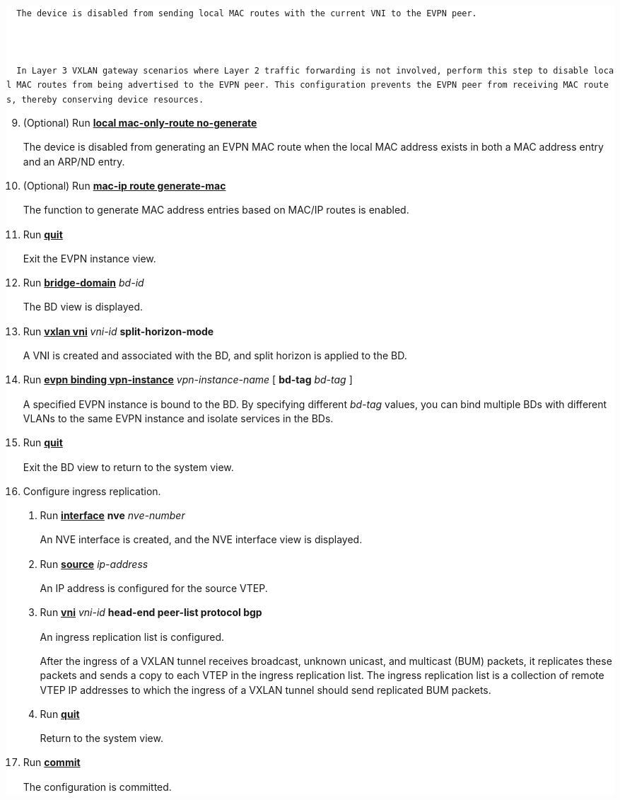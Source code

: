       
      
      The device is disabled from sending local MAC routes with the current VNI to the EVPN peer.
      
      
      
      In Layer 3 VXLAN gateway scenarios where Layer 2 traffic forwarding is not involved, perform this step to disable local MAC routes from being advertised to the EVPN peer. This configuration prevents the EVPN peer from receiving MAC routes, thereby conserving device resources.
   9. (Optional) Run [**local mac-only-route no-generate**](cmdqueryname=local+mac-only-route+no-generate)
      
      
      
      The device is disabled from generating an EVPN MAC route when the local MAC address exists in both a MAC address entry and an ARP/ND entry.
   10. (Optional) Run [**mac-ip route generate-mac**](cmdqueryname=mac-ip+route+generate-mac)
       
       
       
       The function to generate MAC address entries based on MAC/IP routes is enabled.
   11. Run [**quit**](cmdqueryname=quit)
       
       
       
       Exit the EVPN instance view.
   12. Run [**bridge-domain**](cmdqueryname=bridge-domain) *bd-id*
       
       
       
       The BD view is displayed.
   13. Run [**vxlan vni**](cmdqueryname=vxlan+vni) *vni-id* **split-horizon-mode**
       
       
       
       A VNI is created and associated with the BD, and split horizon is applied to the BD.
   14. Run [**evpn binding vpn-instance**](cmdqueryname=evpn+binding+vpn-instance) *vpn-instance-name* [ **bd-tag** *bd-tag* ]
       
       
       
       A specified EVPN instance is bound to the BD. By specifying different *bd-tag* values, you can bind multiple BDs with different VLANs to the same EVPN instance and isolate services in the BDs.
   15. Run [**quit**](cmdqueryname=quit)
       
       
       
       Exit the BD view to return to the system view.
4. Configure ingress replication.
   1. Run [**interface**](cmdqueryname=interface) **nve** *nve-number*
      
      
      
      An NVE interface is created, and the NVE interface view is displayed.
   2. Run [**source**](cmdqueryname=source) *ip-address*
      
      
      
      An IP address is configured for the source VTEP.
   3. Run [**vni**](cmdqueryname=vni) *vni-id* **head-end peer-list protocol bgp**
      
      
      
      An ingress replication list is configured.
      
      
      
      After the ingress of a VXLAN tunnel receives broadcast, unknown unicast, and multicast (BUM) packets, it replicates these packets and sends a copy to each VTEP in the ingress replication list. The ingress replication list is a collection of remote VTEP IP addresses to which the ingress of a VXLAN tunnel should send replicated BUM packets.
   4. Run [**quit**](cmdqueryname=quit)
      
      
      
      Return to the system view.
5. Run [**commit**](cmdqueryname=commit)
   
   
   
   The configuration is committed.